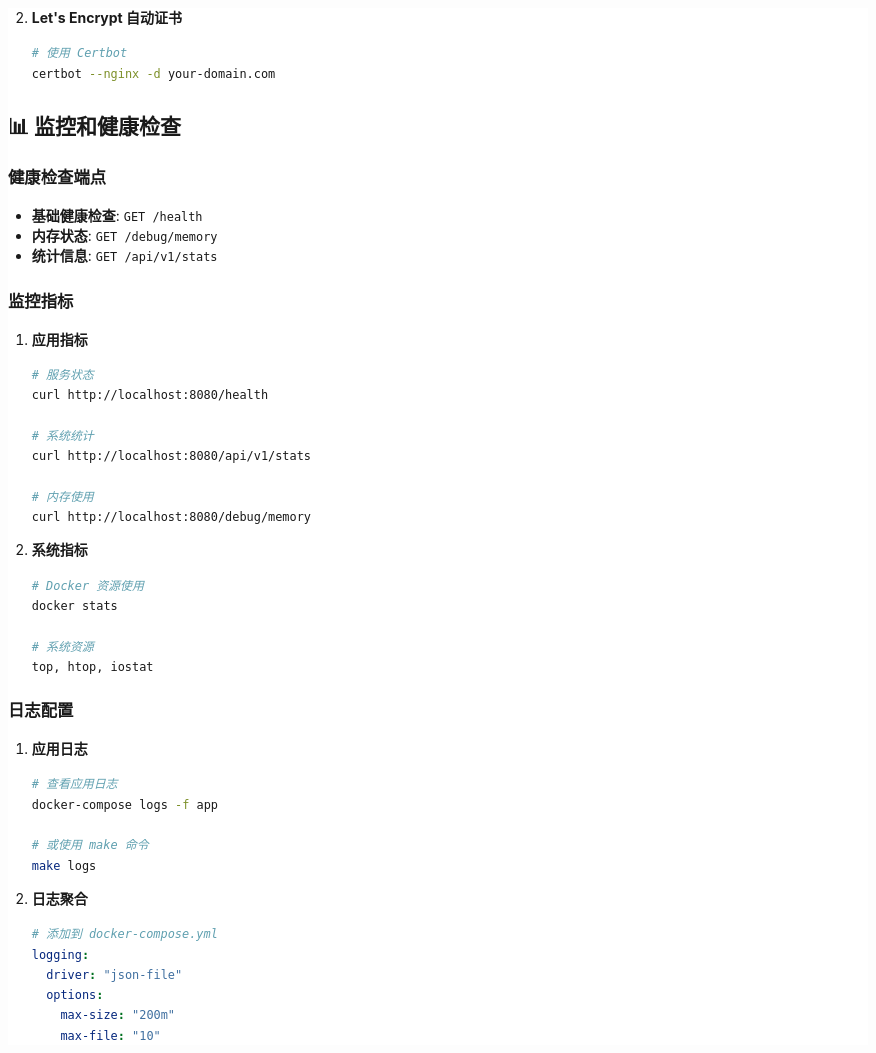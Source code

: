 2. **Let's Encrypt 自动证书**
   ```bash
   # 使用 Certbot
   certbot --nginx -d your-domain.com
   ```

## 📊 监控和健康检查

### 健康检查端点

- **基础健康检查**: `GET /health`
- **内存状态**: `GET /debug/memory`
- **统计信息**: `GET /api/v1/stats`

### 监控指标

1. **应用指标**
   ```bash
   # 服务状态
   curl http://localhost:8080/health
   
   # 系统统计
   curl http://localhost:8080/api/v1/stats
   
   # 内存使用
   curl http://localhost:8080/debug/memory
   ```

2. **系统指标**
   ```bash
   # Docker 资源使用
   docker stats
   
   # 系统资源
   top, htop, iostat
   ```

### 日志配置

1. **应用日志**
   ```bash
   # 查看应用日志
   docker-compose logs -f app
   
   # 或使用 make 命令
   make logs
   ```

2. **日志聚合**
   ```yaml
   # 添加到 docker-compose.yml
   logging:
     driver: "json-file"
     options:
       max-size: "200m"
       max-file: "10"
   ```
